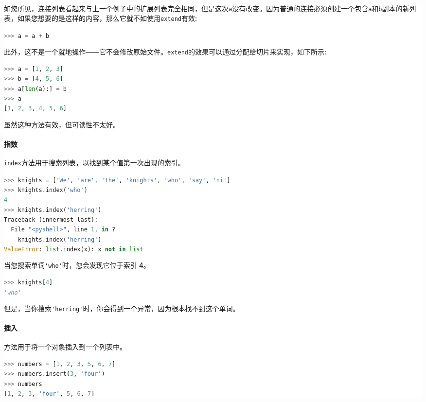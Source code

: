 如您所见，连接列表看起来与上一个例子中的扩展列表完全相同，但是这次`a`没有改变。因为普通的连接必须创建一个包含`a`和`b`副本的新列表，如果您想要的是这样的内容，那么它就不如使用`extend`有效:

```py
>>> a = a + b

```

此外，这不是一个就地操作——它不会修改原始文件。`extend`的效果可以通过分配给切片来实现，如下所示:

```py
>>> a = [1, 2, 3]
>>> b = [4, 5, 6]
>>> a[len(a):] = b
>>> a
[1, 2, 3, 4, 5, 6]

```

虽然这种方法有效，但可读性不太好。

#### 指数

`index`方法用于搜索列表，以找到某个值第一次出现的索引。

```py
>>> knights = ['We', 'are', 'the', 'knights', 'who', 'say', 'ni']
>>> knights.index('who')
4
>>> knights.index('herring')
Traceback (innermost last):
  File "<pyshell>", line 1, in ?
    knights.index('herring')
ValueError: list.index(x): x not in list

```

当您搜索单词`'who'`时，您会发现它位于索引 4。

```py
>>> knights[4]
'who'

```

但是，当你搜索`'herring'`时，你会得到一个异常，因为根本找不到这个单词。

#### 插入

方法用于将一个对象插入到一个列表中。

```py
>>> numbers = [1, 2, 3, 5, 6, 7]
>>> numbers.insert(3, 'four')
>>> numbers
[1, 2, 3, 'four', 5, 6, 7]

```
